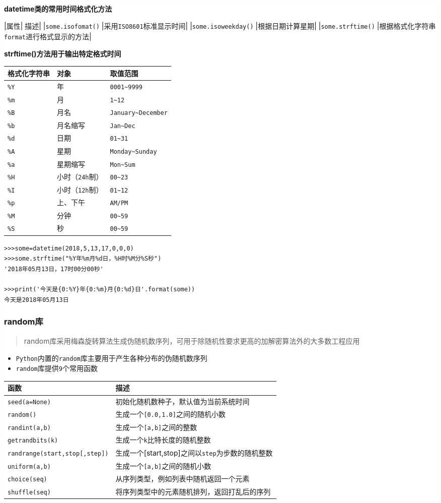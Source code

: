 
**datetime类的常用时间格式化方法**

|属性| 描述|
|`some.isofomat()` |采用`ISO8601`标准显示时间|
|`some.isoweekday()` |根据日期计算星期|
|`some.strftime()` |根据格式化字符串`format`进行格式显示的方法|

**strftime()方法用于输出特定格式时间**

| 格式化字符串 | 对象            | 取值范围           |
| :----------- | :-------------- | :----------------- |
| `%Y`         | 年              | `0001~9999`        |
| `%m`         | 月              | `1~12`             |
| `%B`         | 月名            | `January~December` |
| `%b`         | 月名缩写        | `Jan~Dec`          |
| `%d`         | 日期            | `01~31`            |
| `%A`         | 星期            | `Monday~Sunday`    |
| `%a`         | 星期缩写        | `Mon~Sum`          |
| `%H`         | 小时（`24h`制） | `00~23`            |
| `%I`         | 小时（`12h`制） | `01~12`            |
| `%p`         | 上、下午        | `AM/PM`            |
| `%M`         | 分钟            | `00~59`            |
| `%S`         | 秒              | `00~59`            |

```
>>>some=datetime(2018,5,13,17,0,0,0)
>>>some.strftime("%Y年%m月%d日，%H时%M分%S秒")
'2018年05月13日，17时00分00秒'

>>>print('今天是{0:%Y}年{0:%m}月{0:%d}日'.format(some))
今天是2018年05月13日
```

### random库

> random库采用梅森旋转算法生成伪随机数序列，可用于除随机性要求更高的加解密算法外的大多数工程应用

- `Python`内置的`random`库主要用于产生各种分布的伪随机数序列
- `random`库提供`9`个常用函数

| 函数                           | 描述                                             |
| :----------------------------- | :----------------------------------------------- |
| `seed(a=None)`                 | 初始化随机数种子，默认值为当前系统时间           |
| `random()`                     | 生成一个`[0.0,1.0]`之间的随机小数                |
| `randint(a,b)`                 | 生成一个`[a,b]`之间的整数                        |
| `getrandbits(k)`               | 生成一个`k`比特长度的随机整数                    |
| `randrange(start,stop[,step])` | 生成一个[start,stop]之间以`step`为步数的随机整数 |
| `uniform(a,b)`                 | 生成一个`[a,b]`之间的随机小数                    |
| `choice(seq)`                  | 从序列类型，例如列表中随机返回一个元素           |
| `shuffle(seq)`                 | 将序列类型中的元素随机排列，返回打乱后的序列     |